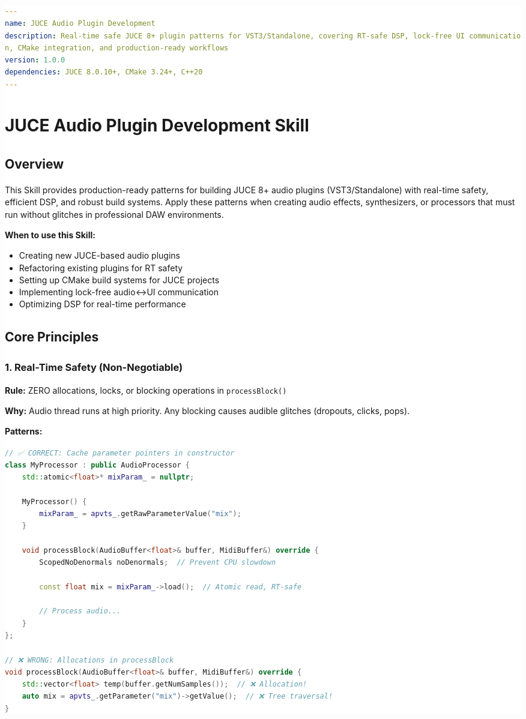 ```yaml
---
name: JUCE Audio Plugin Development
description: Real-time safe JUCE 8+ plugin patterns for VST3/Standalone, covering RT-safe DSP, lock-free UI communication, CMake integration, and production-ready workflows
version: 1.0.0
dependencies: JUCE 8.0.10+, CMake 3.24+, C++20
---
```


# JUCE Audio Plugin Development Skill

## Overview
This Skill provides production-ready patterns for building JUCE 8+ audio plugins (VST3/Standalone) with real-time safety, efficient DSP, and robust build systems. Apply these patterns when creating audio effects, synthesizers, or processors that must run without glitches in professional DAW environments.

**When to use this Skill:**
- Creating new JUCE-based audio plugins
- Refactoring existing plugins for RT safety
- Setting up CMake build systems for JUCE projects
- Implementing lock-free audio↔UI communication
- Optimizing DSP for real-time performance

## Core Principles

### 1. Real-Time Safety (Non-Negotiable)
**Rule:** ZERO allocations, locks, or blocking operations in `processBlock()`

**Why:** Audio thread runs at high priority. Any blocking causes audible glitches (dropouts, clicks, pops).

**Patterns:**

```cpp
// ✅ CORRECT: Cache parameter pointers in constructor
class MyProcessor : public AudioProcessor {
    std::atomic<float>* mixParam_ = nullptr;

    MyProcessor() {
        mixParam_ = apvts_.getRawParameterValue("mix");
    }

    void processBlock(AudioBuffer<float>& buffer, MidiBuffer&) override {
        ScopedNoDenormals noDenormals;  // Prevent CPU slowdown

        const float mix = mixParam_->load();  // Atomic read, RT-safe

        // Process audio...
    }
};

// ❌ WRONG: Allocations in processBlock
void processBlock(AudioBuffer<float>& buffer, MidiBuffer&) override {
    std::vector<float> temp(buffer.getNumSamples());  // ❌ Allocation!
    auto mix = apvts_.getParameter("mix")->getValue();  // ❌ Tree traversal!
}
```
